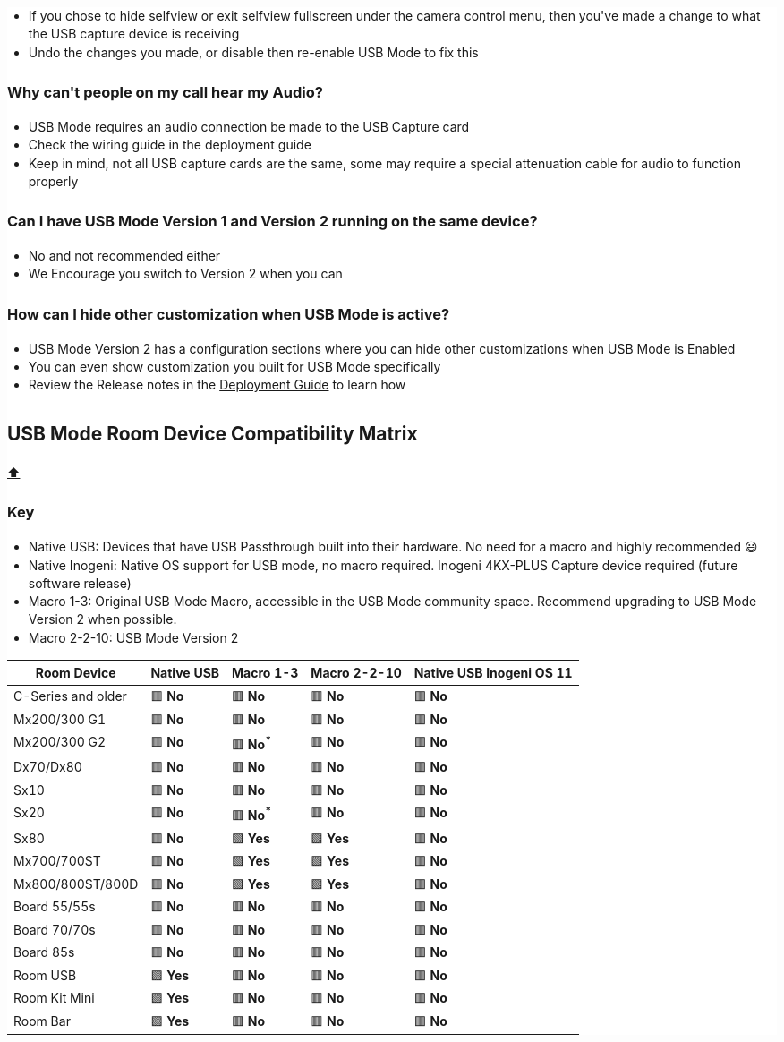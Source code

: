 - If you chose to hide selfview or exit selfview fullscreen under the camera control menu, then you've made a change to what the USB capture device is receiving
- Undo the changes you made, or disable then re-enable USB Mode to fix this
### Why can't people on my call hear my Audio?
- USB Mode requires an audio connection be made to the USB Capture card
- Check the wiring guide in the deployment guide
- Keep in mind, not all USB capture cards are the same, some may require a special attenuation cable for audio to function properly
### Can I have USB Mode Version 1 and Version 2 running on the same device?
- No and not recommended either
- We Encourage you switch to Version 2 when you can
### How can I hide other customization when USB Mode is active?
- USB Mode Version 2 has a configuration sections where you can hide other customizations when USB Mode is Enabled
- You can even show customization you built for USB Mode specifically
- Review the Release notes in the [Deployment Guide](https://github.com/CiscoDevNet/roomdevices-macros-samples/raw/master/USB%20Mode%20Version%202/USB%20Mode%20V2%20Guides.zip) to learn how

## USB Mode Room Device Compatibility Matrix
[⬆️](#table-of-contents)

### Key
- Native USB: Devices that have USB Passthrough built into their hardware. No need for a macro and highly recommended 😃
- Native Inogeni: Native OS support for USB mode, no macro required. Inogeni 4KX-PLUS Capture device required (future software release)
- Macro 1-3: Original USB Mode Macro, accessible in the USB Mode community space. Recommend upgrading to USB Mode Version 2 when possible.
- Macro 2-2-10: USB Mode Version 2


| Room Device        | Native USB | Macro 1-3 | Macro    2-2-10 | [Native USB Inogeni OS 11](https://help.webex.com/en-us/article/ney3qxe/Call-from-laptop-using-the-Webex-device-as-a-web-camera#Cisco_Reference.dita_d3c1dbe8-4263-4d55-b19f-6a49478be4c5)  |
| ------------------ | ---------- | --------- | --------------- | ------------------- |
| C-Series and older | 🟥 **No**     | 🟥 **No**    | 🟥 **No**          | 🟥 **No**              |
| Mx200/300 G1       | 🟥 **No**     | 🟥 **No**    | 🟥 **No**          | 🟥 **No**              |
| Mx200/300 G2       | 🟥 **No**     | 🟥  **No<sup>\*</sup>**  | 🟥 **No**          | 🟥 **No**              |
| Dx70/Dx80          | 🟥 **No**     | 🟥 **No**    | 🟥 **No**          | 🟥 **No**              |
| Sx10               | 🟥 **No**     | 🟥 **No**    | 🟥 **No**          | 🟥 **No**              |
| Sx20               | 🟥 **No**     | 🟥  **No<sup>\*</sup>**  | 🟥 **No**          | 🟥 **No**              |
| Sx80               | 🟥 **No**     | 🟩 **Yes**   | 🟩 **Yes**         | 🟥 **No**              |
| Mx700/700ST        | 🟥 **No**     | 🟩 **Yes**   | 🟩 **Yes**         | 🟥 **No**              |
| Mx800/800ST/800D   | 🟥 **No**     | 🟩 **Yes**   | 🟩 **Yes**         | 🟥 **No**              |
| Board 55/55s       | 🟥 **No**     | 🟥 **No**    | 🟥 **No**          | 🟥 **No**              |
| Board 70/70s       | 🟥 **No**     | 🟥 **No**    | 🟥 **No**          | 🟥 **No**              |
| Board 85s          | 🟥 **No**     | 🟥 **No**    | 🟥 **No**          | 🟥 **No**              |
| Room USB           | 🟩 **Yes**    | 🟥 **No**    | 🟥 **No**          | 🟥 **No**              |
| Room Kit Mini      | 🟩 **Yes**    | 🟥 **No**    | 🟥 **No**          | 🟥 **No**              |
| Room Bar           | 🟩 **Yes**    | 🟥 **No**    | 🟥 **No**          | 🟥 **No**              |